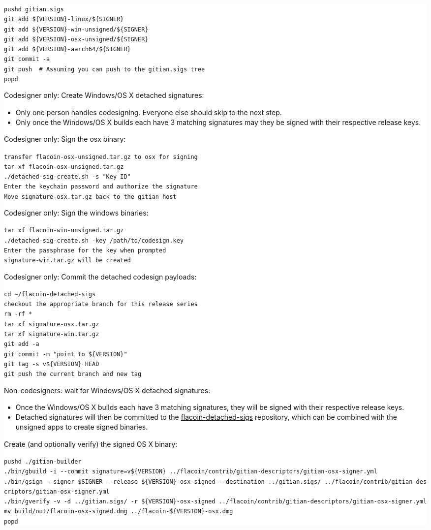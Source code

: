     pushd gitian.sigs
    git add ${VERSION}-linux/${SIGNER}
    git add ${VERSION}-win-unsigned/${SIGNER}
    git add ${VERSION}-osx-unsigned/${SIGNER}
    git add ${VERSION}-aarch64/${SIGNER}
    git commit -a
    git push  # Assuming you can push to the gitian.sigs tree
    popd

Codesigner only: Create Windows/OS X detached signatures:
- Only one person handles codesigning. Everyone else should skip to the next step.
- Only once the Windows/OS X builds each have 3 matching signatures may they be signed with their respective release keys.

Codesigner only: Sign the osx binary:

    transfer flacoin-osx-unsigned.tar.gz to osx for signing
    tar xf flacoin-osx-unsigned.tar.gz
    ./detached-sig-create.sh -s "Key ID"
    Enter the keychain password and authorize the signature
    Move signature-osx.tar.gz back to the gitian host

Codesigner only: Sign the windows binaries:

    tar xf flacoin-win-unsigned.tar.gz
    ./detached-sig-create.sh -key /path/to/codesign.key
    Enter the passphrase for the key when prompted
    signature-win.tar.gz will be created

Codesigner only: Commit the detached codesign payloads:

    cd ~/flacoin-detached-sigs
    checkout the appropriate branch for this release series
    rm -rf *
    tar xf signature-osx.tar.gz
    tar xf signature-win.tar.gz
    git add -a
    git commit -m "point to ${VERSION}"
    git tag -s v${VERSION} HEAD
    git push the current branch and new tag

Non-codesigners: wait for Windows/OS X detached signatures:

- Once the Windows/OS X builds each have 3 matching signatures, they will be signed with their respective release keys.
- Detached signatures will then be committed to the [flacoin-detached-sigs](https://github.com/FLACOIN-Project/flacoin-detached-sigs) repository, which can be combined with the unsigned apps to create signed binaries.

Create (and optionally verify) the signed OS X binary:

    pushd ./gitian-builder
    ./bin/gbuild -i --commit signature=v${VERSION} ../flacoin/contrib/gitian-descriptors/gitian-osx-signer.yml
    ./bin/gsign --signer $SIGNER --release ${VERSION}-osx-signed --destination ../gitian.sigs/ ../flacoin/contrib/gitian-descriptors/gitian-osx-signer.yml
    ./bin/gverify -v -d ../gitian.sigs/ -r ${VERSION}-osx-signed ../flacoin/contrib/gitian-descriptors/gitian-osx-signer.yml
    mv build/out/flacoin-osx-signed.dmg ../flacoin-${VERSION}-osx.dmg
    popd
